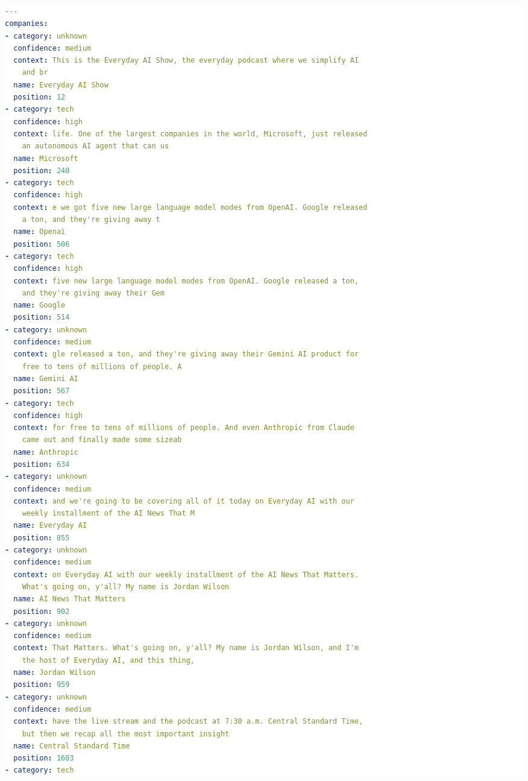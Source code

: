 ```yaml
---
companies:
- category: unknown
  confidence: medium
  context: This is the Everyday AI Show, the everyday podcast where we simplify AI
    and br
  name: Everyday AI Show
  position: 12
- category: tech
  confidence: high
  context: life. One of the largest companies in the world, Microsoft, just released
    an autonomous AI agent that can us
  name: Microsoft
  position: 240
- category: tech
  confidence: high
  context: e we got five new large language model modes from OpenAI. Google released
    a ton, and they're giving away t
  name: Openai
  position: 506
- category: tech
  confidence: high
  context: five new large language model modes from OpenAI. Google released a ton,
    and they're giving away their Gem
  name: Google
  position: 514
- category: unknown
  confidence: medium
  context: gle released a ton, and they're giving away their Gemini AI product for
    free to tens of millions of people. A
  name: Gemini AI
  position: 567
- category: tech
  confidence: high
  context: for free to tens of millions of people. And even Anthropic from Claude
    came out and finally made some sizeab
  name: Anthropic
  position: 634
- category: unknown
  confidence: medium
  context: and we're going to be covering all of it today on Everyday AI with our
    weekly installment of the AI News That M
  name: Everyday AI
  position: 855
- category: unknown
  confidence: medium
  context: on Everyday AI with our weekly installment of the AI News That Matters.
    What's going on, y'all? My name is Jordan Wilson
  name: AI News That Matters
  position: 902
- category: unknown
  confidence: medium
  context: That Matters. What's going on, y'all? My name is Jordan Wilson, and I'm
    the host of Everyday AI, and this thing,
  name: Jordan Wilson
  position: 959
- category: unknown
  confidence: medium
  context: have the live stream and the podcast at 7:30 a.m. Central Standard Time,
    but then we recap all the most important insight
  name: Central Standard Time
  position: 1603
- category: tech
```